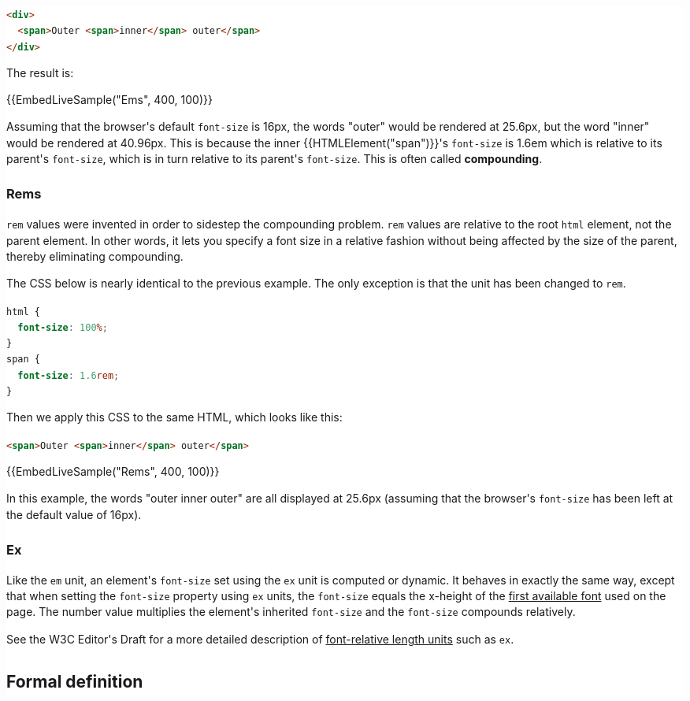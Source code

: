 ```html
<div>
  <span>Outer <span>inner</span> outer</span>
</div>
```

The result is:

{{EmbedLiveSample("Ems", 400, 100)}}

Assuming that the browser's default `font-size` is 16px, the words "outer" would be rendered at 25.6px, but the word "inner" would be rendered at 40.96px. This is because the inner {{HTMLElement("span")}}'s `font-size` is 1.6em which is relative to its parent's `font-size`, which is in turn relative to its parent's `font-size`. This is often called **compounding**.

### Rems

`rem` values were invented in order to sidestep the compounding problem. `rem` values are relative to the root `html` element, not the parent element. In other words, it lets you specify a font size in a relative fashion without being affected by the size of the parent, thereby eliminating compounding.

The CSS below is nearly identical to the previous example. The only exception is that the unit has been changed to `rem`.

```css
html {
  font-size: 100%;
}
span {
  font-size: 1.6rem;
}
```

Then we apply this CSS to the same HTML, which looks like this:

```html
<span>Outer <span>inner</span> outer</span>
```

{{EmbedLiveSample("Rems", 400, 100)}}

In this example, the words "outer inner outer" are all displayed at 25.6px (assuming that the browser's `font-size` has been left at the default value of 16px).

### Ex

Like the `em` unit, an element's `font-size` set using the `ex` unit is computed or dynamic. It behaves in exactly the same way, except that when setting the `font-size` property using `ex` units, the `font-size` equals the x-height of the [first available font](https://www.w3.org/TR/css-fonts-3/#first-available-font) used on the page. The number value multiplies the element's inherited `font-size` and the `font-size` compounds relatively.

See the W3C Editor's Draft for a more detailed description of [font-relative length units](https://drafts.csswg.org/css-values-4/#font-relative-length) such as `ex`.

## Formal definition
